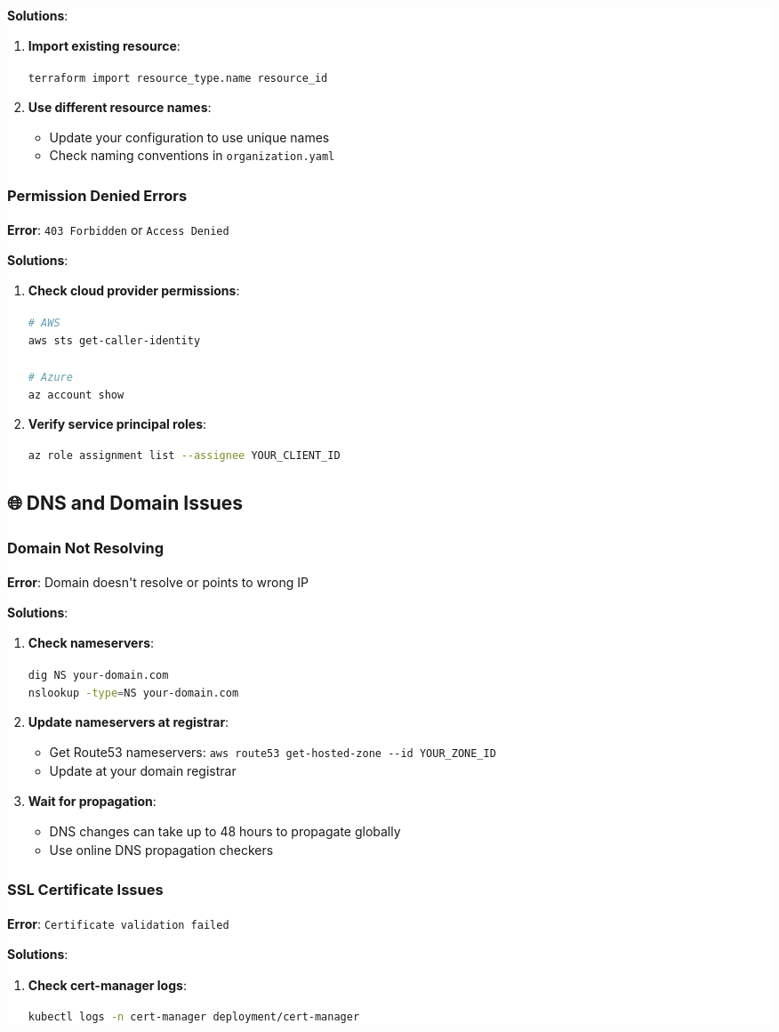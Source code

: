 **Solutions**:
1. **Import existing resource**:
   ```bash
   terraform import resource_type.name resource_id
   ```

2. **Use different resource names**:
   - Update your configuration to use unique names
   - Check naming conventions in `organization.yaml`

### **Permission Denied Errors**

**Error**: `403 Forbidden` or `Access Denied`

**Solutions**:
1. **Check cloud provider permissions**:
   ```bash
   # AWS
   aws sts get-caller-identity
   
   # Azure
   az account show
   ```

2. **Verify service principal roles**:
   ```bash
   az role assignment list --assignee YOUR_CLIENT_ID
   ```

## 🌐 **DNS and Domain Issues**

### **Domain Not Resolving**

**Error**: Domain doesn't resolve or points to wrong IP

**Solutions**:
1. **Check nameservers**:
   ```bash
   dig NS your-domain.com
   nslookup -type=NS your-domain.com
   ```

2. **Update nameservers at registrar**:
   - Get Route53 nameservers: `aws route53 get-hosted-zone --id YOUR_ZONE_ID`
   - Update at your domain registrar

3. **Wait for propagation**:
   - DNS changes can take up to 48 hours to propagate globally
   - Use online DNS propagation checkers

### **SSL Certificate Issues**

**Error**: `Certificate validation failed`

**Solutions**:
1. **Check cert-manager logs**:
   ```bash
   kubectl logs -n cert-manager deployment/cert-manager
   ```
